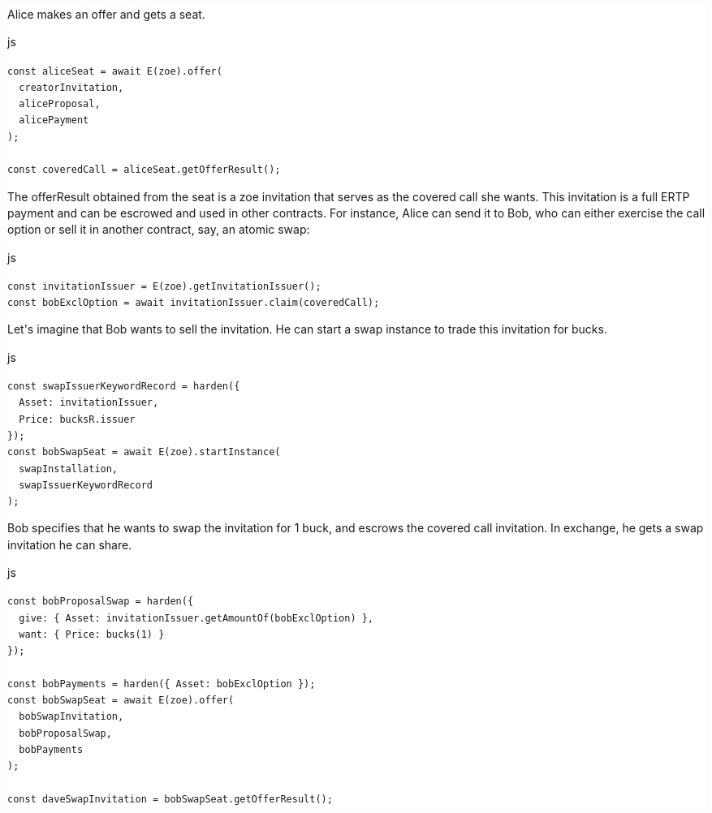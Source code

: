 Alice makes an offer and gets a seat.

js
```
const aliceSeat = await E(zoe).offer(
  creatorInvitation,
  aliceProposal,
  alicePayment
);

const coveredCall = aliceSeat.getOfferResult();
```

The offerResult obtained from the seat is a zoe invitation that serves as the covered call she wants. This invitation is a full ERTP payment and can be escrowed and used in other contracts. For instance, Alice can send it to Bob, who can either exercise the call option or sell it in another contract, say, an atomic swap:

js
```
const invitationIssuer = E(zoe).getInvitationIssuer();
const bobExclOption = await invitationIssuer.claim(coveredCall);
```

Let's imagine that Bob wants to sell the invitation. He can start a swap instance to trade this invitation for bucks.

js
```
const swapIssuerKeywordRecord = harden({
  Asset: invitationIssuer,
  Price: bucksR.issuer
});
const bobSwapSeat = await E(zoe).startInstance(
  swapInstallation,
  swapIssuerKeywordRecord
);
```

Bob specifies that he wants to swap the invitation for 1 buck, and escrows the covered call invitation. In exchange, he gets a swap invitation he can share.

js
```
const bobProposalSwap = harden({
  give: { Asset: invitationIssuer.getAmountOf(bobExclOption) },
  want: { Price: bucks(1) }
});

const bobPayments = harden({ Asset: bobExclOption });
const bobSwapSeat = await E(zoe).offer(
  bobSwapInvitation,
  bobProposalSwap,
  bobPayments
);

const daveSwapInvitation = bobSwapSeat.getOfferResult();
```
